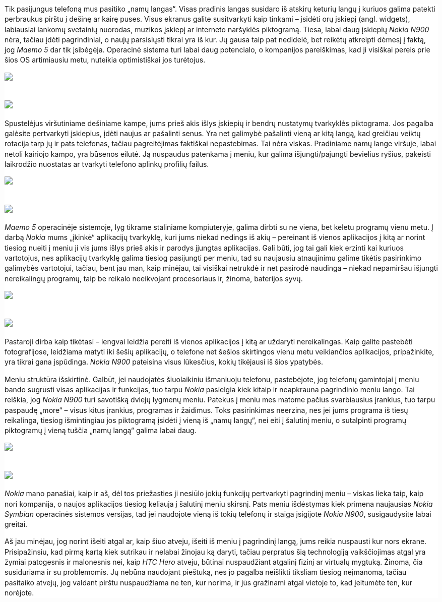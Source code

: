 <p>Tik pasijungus telefoną mus pasitiko „namų langas“. Visas pradinis langas susidaro iš atskirų keturių langų į kuriuos galima patekti perbraukus pirštu į dešinę ar kairę puses. Visus ekranus galite susitvarkyti kaip tinkami – įsidėti orų įskiepį (angl. widgets), labiausiai lankomų svetainių nuorodas, muzikos įskiepį ar interneto naršyklės piktogramą. Tiesa, labai daug įskiepių <i>Nokia N900</i> nėra, tačiau įdėti pagrindiniai, o naujų parsisiųsti tikrai yra iš kur. Jų gausa taip pat nedidelė, bet reikėtų atkreipti dėmesį į faktą, jog <i>Maemo 5</i> dar tik įsibėgėja. Operacinė sistema turi labai daug potencialo, o kompanijos pareiškimas, kad ji visiškai pereis prie šios OS artimiausiu metu, nuteikia optimistiškai jos turėtojus.</p>
<p><a class="ns" href="http://sb.technews.lt/Nokia.N900/Dideles/25.png">
<div class="imgright"><img src=" http://sb.technews.lt/Nokia.N900/Mazos/25.jpg"  /></div>
<p></a><a class="ns" href="http://sb.technews.lt/Nokia.N900/Dideles/24.png"><br /><img src=" http://sb.technews.lt/Nokia.N900/Mazos/24.jpg" /><br /></a></p>
<p>Spustelėjus viršutiniame dešiniame kampe, jums prieš akis išlys įskiepių ir bendrų nustatymų tvarkyklės piktograma. Jos pagalba galėsite pertvarkyti įskiepius, įdėti naujus ar pašalinti senus. Yra net galimybė pašalinti vieną ar kitą langą, kad greičiau veiktų rotacija tarp jų ir pats telefonas, tačiau pagreitėjimas faktiškai nepastebimas. Tai nėra viskas. Pradiniame namų lange viršuje, labai netoli kairiojo kampo, yra būsenos eilutė. Ją nuspaudus patenkama į meniu, kur galima išjungti/pajungti bevielius ryšius, pakeisti laikrodžio nuostatas ar tvarkyti telefono aplinkų profilių failus.</p>
<p><a class="ns" href="http://sb.technews.lt/Nokia.N900/Dideles/27.png">
<div class="imgright"><img src=" http://sb.technews.lt/Nokia.N900/Mazos/27.jpg"  /></div>
<p></a><a class="ns" href="http://sb.technews.lt/Nokia.N900/Dideles/26.png"><br /><img src=" http://sb.technews.lt/Nokia.N900/Mazos/26.jpg" /><br /></a></p>
<p><i>Maemo 5</i> operacinėje sistemoje, lyg tikrame staliniame kompiuteryje, galima dirbti su ne viena, bet keletu programų vienu metu. Į darbą <i>Nokia</i> mums „įkinkė“ aplikacijų tvarkyklę, kuri jums niekad nedings iš akių – pereinant iš vienos aplikacijos į kitą ar norint tiesiog nueiti į meniu ji vis jums išlys prieš akis ir parodys įjungtas aplikacijas. Gali būti, jog tai gali kiek erzinti kai kuriuos vartotojus, nes aplikacijų tvarkyklę galima tiesiog pasijungti per meniu, tad su naujausiu atnaujinimu galime tikėtis pasirinkimo galimybės vartotojui, tačiau, bent jau man, kaip minėjau, tai visiškai netrukdė ir net pasirodė naudinga – niekad nepamiršau išjungti nereikalingų programų, taip be reikalo neeikvojant procesoriaus ir, žinoma, baterijos syvų.</p>
<p><a class="ns" href="http://sb.technews.lt/Nokia.N900/Dideles/29.png">
<div class="imgright"><img src="http://sb.technews.lt/Nokia.N900/Mazos/29.jpg"  /></div>
<p></a><a class="ns" href="http://sb.technews.lt/Nokia.N900/Dideles/28.png"><br /><img src=" http://sb.technews.lt/Nokia.N900/Mazos/28.jpg" /><br /></a></p>
<p>Pastaroji dirba kaip tikėtasi – lengvai leidžia pereiti iš vienos aplikacijos į kitą ar uždaryti nereikalingas. Kaip galite pastebėti fotografijose, leidžiama matyti iki šešių aplikacijų, o telefone net šešios skirtingos vienu metu veikiančios aplikacijos, pripažinkite, yra tikrai gana įspūdinga. <i>Nokia N900</i> pateisina visus lūkesčius, kokių tikėjausi iš šios ypatybės.</p>
<p>Meniu struktūra išskirtinė. Galbūt, jei naudojatės šiuolaikiniu išmaniuoju telefonu, pastebėjote, jog telefonų gamintojai į meniu bando sugrūsti visas aplikacijas ir funkcijas, tuo tarpu <i>Nokia</i> pasielgia kiek kitaip ir neapkrauna pagrindinio meniu lango. Tai reiškia, jog <i>Nokia N900</i> turi savotišką dviejų lygmenų meniu. Patekus į meniu mes matome pačius svarbiausius įrankius, tuo tarpu paspaudę „more“ – visus kitus įrankius, programas ir žaidimus. Toks pasirinkimas neerzina, nes jei jums programa iš tiesų reikalinga, tiesiog išmintingiau jos piktogramą įsidėti į vieną iš „namų langų“, nei eiti į šalutinį meniu, o sutalpinti programų piktogramų į vieną tuščia „namų langą“ galima labai daug.</p>
<p><a class="ns" href="http://sb.technews.lt/Nokia.N900/Dideles/31.png">
<div class="imgright"><img src=" http://sb.technews.lt/Nokia.N900/Mazos/31.jpg"  /></div>
<p></a><a class="ns" href="http://sb.technews.lt/Nokia.N900/Dideles/30.png"><br /><img src=" http://sb.technews.lt/Nokia.N900/Mazos/30.jpg" /><br /></a></p>
<p><i>Nokia</i> mano panašiai, kaip ir aš, dėl tos priežasties ji nesiūlo jokių funkcijų pertvarkyti pagrindinį meniu – viskas lieka taip, kaip nori kompanija, o naujos aplikacijos tiesiog keliauja į šalutinį meniu skirsnį. Pats meniu išdėstymas kiek primena naujausias <i>Nokia Symbian</i> operacinės sistemos versijas, tad jei naudojote vieną iš tokių telefonų ir staiga įsigijote <i>Nokia N900</i>, susigaudysite labai greitai.</p>
<p>Aš jau minėjau, jog norint išeiti atgal ar, kaip šiuo atveju, išeiti iš meniu į pagrindinį langą, jums reikia nuspausti kur nors ekrane. Prisipažinsiu, kad pirmą kartą kiek sutrikau ir nelabai žinojau ką daryti, tačiau perpratus šią technologiją vaikščiojimas atgal yra žymiai patogesnis ir malonesnis nei, kaip <i>HTC Hero</i> atveju, būtinai nuspaudžiant atgalinį fizinį ar virtualų mygtuką. Žinoma, čia susiduriama ir su problemomis. Jų nebūna naudojant pieštuką, nes jo pagalba neišlikti tiksliam tiesiog neįmanoma, tačiau pasitaiko atvejų, jog valdant pirštu nuspaudžiama ne ten, kur norima, ir jūs gražinami atgal vietoje to, kad įeitumėte ten, kur norėjote.</p>